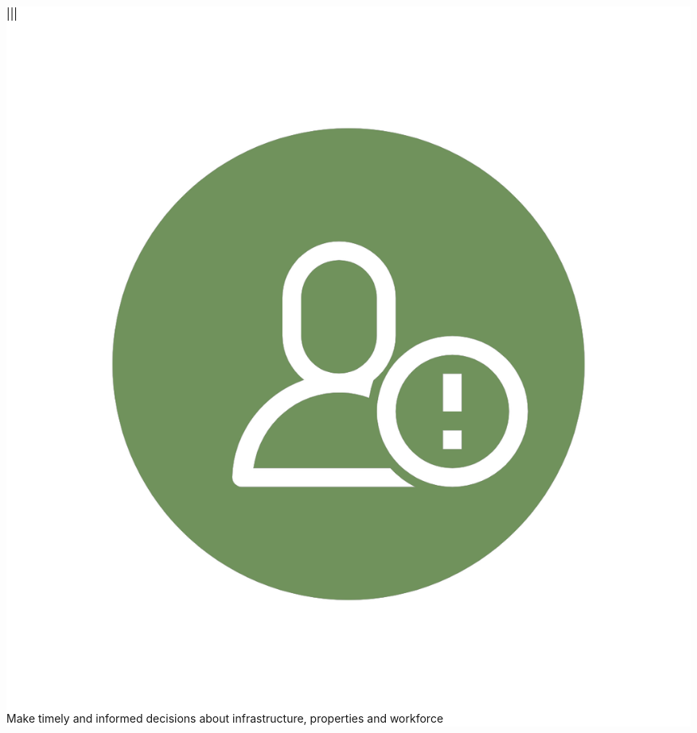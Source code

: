 ||| ![](/static/img/person-exclamation.png)
Make timely and informed decisions about infrastructure, properties and workforce